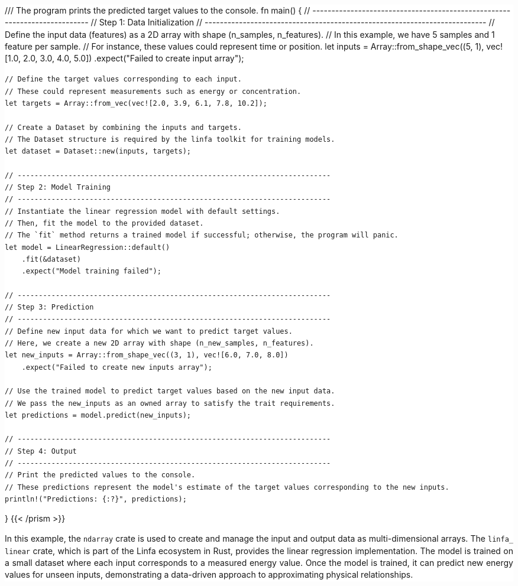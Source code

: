 /// The program prints the predicted target values to the console.
fn main() {
    // --------------------------------------------------------------------------
    // Step 1: Data Initialization
    // --------------------------------------------------------------------------
    // Define the input data (features) as a 2D array with shape (n_samples, n_features).
    // In this example, we have 5 samples and 1 feature per sample.
    // For instance, these values could represent time or position.
    let inputs = Array::from_shape_vec((5, 1), vec![1.0, 2.0, 3.0, 4.0, 5.0])
        .expect("Failed to create input array");
    
    // Define the target values corresponding to each input.
    // These could represent measurements such as energy or concentration.
    let targets = Array::from_vec(vec![2.0, 3.9, 6.1, 7.8, 10.2]);
    
    // Create a Dataset by combining the inputs and targets.
    // The Dataset structure is required by the linfa toolkit for training models.
    let dataset = Dataset::new(inputs, targets);
    
    // --------------------------------------------------------------------------
    // Step 2: Model Training
    // --------------------------------------------------------------------------
    // Instantiate the linear regression model with default settings.
    // Then, fit the model to the provided dataset.
    // The `fit` method returns a trained model if successful; otherwise, the program will panic.
    let model = LinearRegression::default()
        .fit(&dataset)
        .expect("Model training failed");
    
    // --------------------------------------------------------------------------
    // Step 3: Prediction
    // --------------------------------------------------------------------------
    // Define new input data for which we want to predict target values.
    // Here, we create a new 2D array with shape (n_new_samples, n_features).
    let new_inputs = Array::from_shape_vec((3, 1), vec![6.0, 7.0, 8.0])
        .expect("Failed to create new inputs array");
    
    // Use the trained model to predict target values based on the new input data.
    // We pass the new_inputs as an owned array to satisfy the trait requirements.
    let predictions = model.predict(new_inputs);
    
    // --------------------------------------------------------------------------
    // Step 4: Output
    // --------------------------------------------------------------------------
    // Print the predicted values to the console.
    // These predictions represent the model's estimate of the target values corresponding to the new inputs.
    println!("Predictions: {:?}", predictions);
}
{{< /prism >}}
<p style="text-align: justify;">
In this example, the <code>ndarray</code> crate is used to create and manage the input and output data as multi-dimensional arrays. The <code>linfa_linear</code> crate, which is part of the Linfa ecosystem in Rust, provides the linear regression implementation. The model is trained on a small dataset where each input corresponds to a measured energy value. Once the model is trained, it can predict new energy values for unseen inputs, demonstrating a data-driven approach to approximating physical relationships.
</p>
